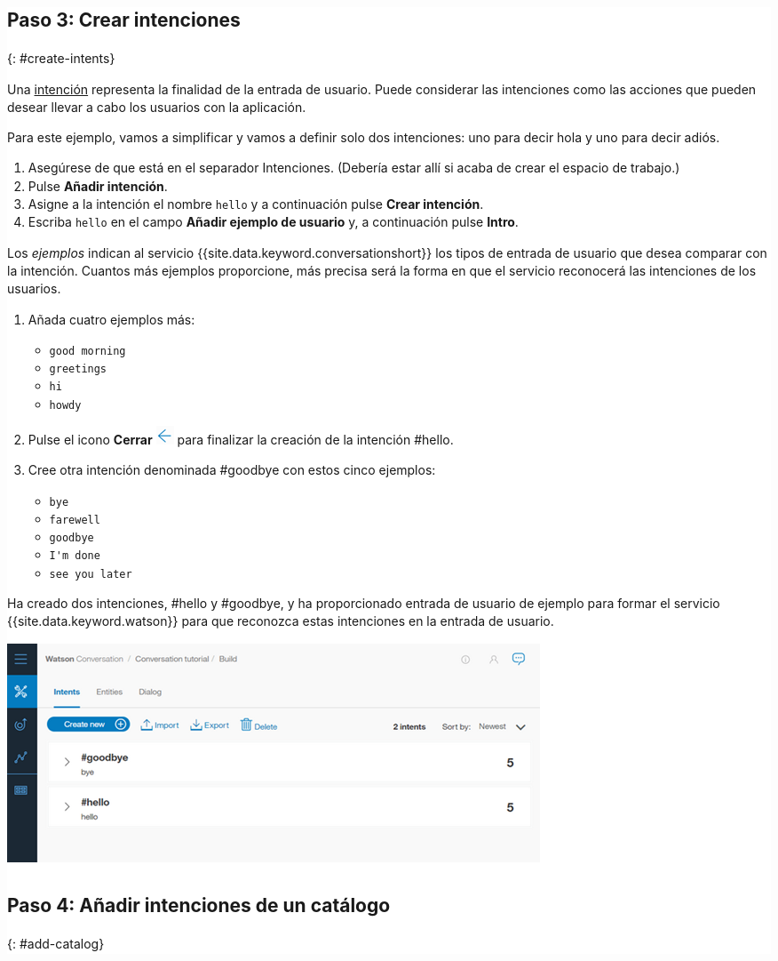 ## Paso 3: Crear intenciones
{: #create-intents}

Una [intención](intents.html) representa la finalidad de la entrada de usuario. Puede considerar las intenciones como las acciones que pueden desear llevar a cabo los usuarios con la aplicación.

Para este ejemplo, vamos a simplificar y vamos a definir solo dos intenciones: uno para decir hola y uno para decir adiós.

1.  Asegúrese de que está en el separador Intenciones. (Debería estar allí si acaba de crear el espacio de trabajo.)
1.  Pulse **Añadir intención**.
1.  Asigne a la intención el nombre `hello` y a continuación pulse **Crear intención**. 
1.  Escriba `hello` en el campo **Añadir ejemplo de usuario** y, a continuación pulse **Intro**. 

   Los *ejemplos* indican al servicio {{site.data.keyword.conversationshort}} los tipos de entrada de usuario que desea comparar con la intención. Cuantos más ejemplos proporcione, más precisa será la forma en que el servicio reconocerá las intenciones de los usuarios.
1.  Añada cuatro ejemplos más: 
    - `good morning`
    - `greetings`
    - `hi`
    - `howdy`

1.  Pulse el icono **Cerrar** ![Flecha Cerrar](images/close_arrow.png) para finalizar la creación de la intención #hello. 
1.  Cree otra intención denominada #goodbye con estos cinco ejemplos:
    - `bye`
    - `farewell`
    - `goodbye`
    - `I'm done`
    - `see you later`

Ha creado dos intenciones, #hello y #goodbye, y ha proporcionado entrada de usuario de ejemplo para formar el servicio {{site.data.keyword.watson}} para que reconozca estas intenciones en la entrada de usuario.

![Muestra la página Intenciones con las intenciones #goodbye y #hello](images/gs-add-intents-result.png)

## Paso 4: Añadir intenciones de un catálogo
{: #add-catalog}
